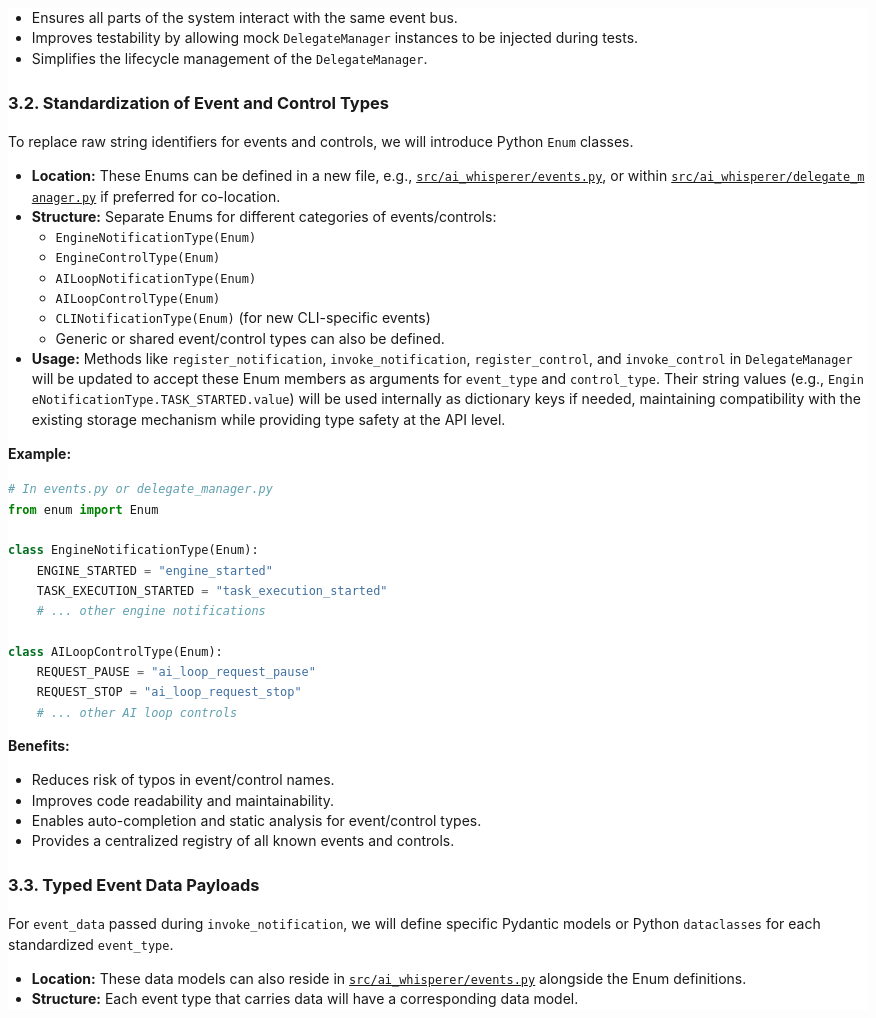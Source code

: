 * Ensures all parts of the system interact with the same event bus.
* Improves testability by allowing mock `DelegateManager` instances to be injected during tests.
* Simplifies the lifecycle management of the `DelegateManager`.

### 3.2. Standardization of Event and Control Types

To replace raw string identifiers for events and controls, we will introduce Python `Enum` classes.

* **Location:** These Enums can be defined in a new file, e.g., [`src/ai_whisperer/events.py`](../src/ai_whisperer/events.py), or within [`src/ai_whisperer/delegate_manager.py`](../src/ai_whisperer/delegate_manager.py) if preferred for co-location.
* **Structure:** Separate Enums for different categories of events/controls:
  * `EngineNotificationType(Enum)`
  * `EngineControlType(Enum)`
  * `AILoopNotificationType(Enum)`
  * `AILoopControlType(Enum)`
  * `CLINotificationType(Enum)` (for new CLI-specific events)
  * Generic or shared event/control types can also be defined.
* **Usage:** Methods like `register_notification`, `invoke_notification`, `register_control`, and `invoke_control` in `DelegateManager` will be updated to accept these Enum members as arguments for `event_type` and `control_type`. Their string values (e.g., `EngineNotificationType.TASK_STARTED.value`) will be used internally as dictionary keys if needed, maintaining compatibility with the existing storage mechanism while providing type safety at the API level.

**Example:**

```python
# In events.py or delegate_manager.py
from enum import Enum

class EngineNotificationType(Enum):
    ENGINE_STARTED = "engine_started"
    TASK_EXECUTION_STARTED = "task_execution_started"
    # ... other engine notifications

class AILoopControlType(Enum):
    REQUEST_PAUSE = "ai_loop_request_pause"
    REQUEST_STOP = "ai_loop_request_stop"
    # ... other AI loop controls
```

**Benefits:**

* Reduces risk of typos in event/control names.
* Improves code readability and maintainability.
* Enables auto-completion and static analysis for event/control types.
* Provides a centralized registry of all known events and controls.

### 3.3. Typed Event Data Payloads

For `event_data` passed during `invoke_notification`, we will define specific Pydantic models or Python `dataclasses` for each standardized `event_type`.

* **Location:** These data models can also reside in [`src/ai_whisperer/events.py`](../src/ai_whisperer/events.py) alongside the Enum definitions.
* **Structure:** Each event type that carries data will have a corresponding data model.
